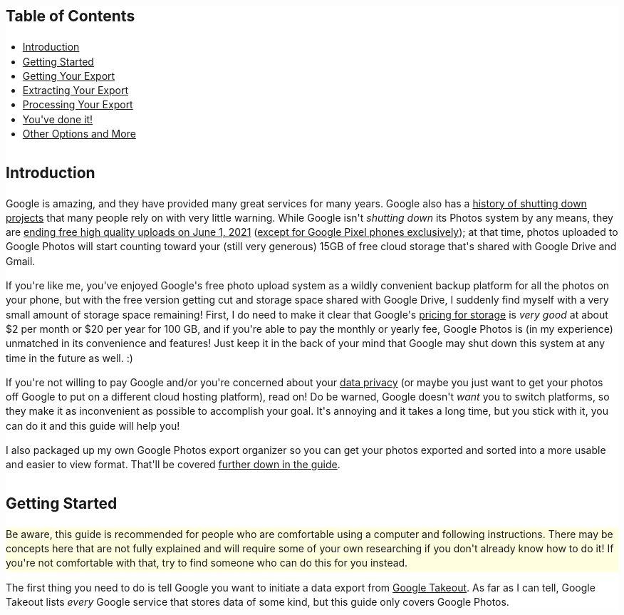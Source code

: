 ## Table of Contents

- [Introduction](#introduction)
- [Getting Started](#getting-started)
- [Getting Your Export](#getting-your-export)
- [Extracting Your Export](#extracting-your-export)
- [Processing Your Export](#processing-your-export)
- [You've done it!](#youve-done-it)
- [Other Options and More](#other-options-and-more)

## Introduction

Google is amazing, and they have provided many great services for many years. Google also has a [history of shutting down projects](https://killedbygoogle.com/) that many people rely on with very little warning. While Google isn't _shutting down_ its Photos system by any means, they are [ending free high quality uploads on June 1, 2021](https://blog.google/products/photos/storage-changes/) ([except for Google Pixel phones exclusively](https://support.google.com/photos/answer/6220791?co=GENIE.Platform%3DAndroid&oco=1#storage)); at that time, photos uploaded to Google Photos will start counting toward your (still very generous) 15GB of free cloud storage that's shared with Google Drive and Gmail.

If you're like me, you've enjoyed Google's free photo upload system as a wildly convenient backup platform for all the photos on your phone, but with the free version getting cut and storage space shared with Google Drive, I suddenly find myself with a very small amount of storage space remaining! First, I do need to make it clear that Google's [pricing for storage](https://one.google.com/about#upgrade) is _very good_ at about $2 per month or $20 per year for 100 GB, and if you're able to pay the monthly or yearly fee, Google Photos is (in my experience) unmatched in its convenience and features! Just keep it in the back of your mind that Google may shut down this system at any time in the future as well. :)

If you're not willing to pay Google and/or you're concerned about your [data privacy](https://en.wikipedia.org/wiki/Privacy_concerns_regarding_Google) (or maybe you just want to get your photos off Google to put on a different cloud hosting platform), read on! Do be warned, Google doesn't _want_ you to switch platforms, so they make it as inconvenient as possible to accomplish your goal. It's annoying and it takes a long time, but you stick with it, you can do it and this guide will help you!

<aside>I also packaged up my own Google Photos export organizer so you can get your photos exported and sorted into a more usable and easier to view format. That'll be covered <a href="#processing-your-export">further down in the guide</a>.</aside>

## Getting Started

<div class="card" style="background-color:lightyellow;">
<p>Be aware, this guide is recommended for people who are comfortable using a computer and following instructions. There may be concepts here that are not fully explained and will require some of your own researching if you don't already know how to do it! If you're not comfortable with that, try to find someone who can do this for you instead.</p>
</div>

The first thing you need to do is tell Google you want to initiate a data export from [Google Takeout](https://takeout.google.com). As far as I can tell, Google Takeout lists _every_ Google service that stores data of some kind, but this guide only covers Google Photos.
